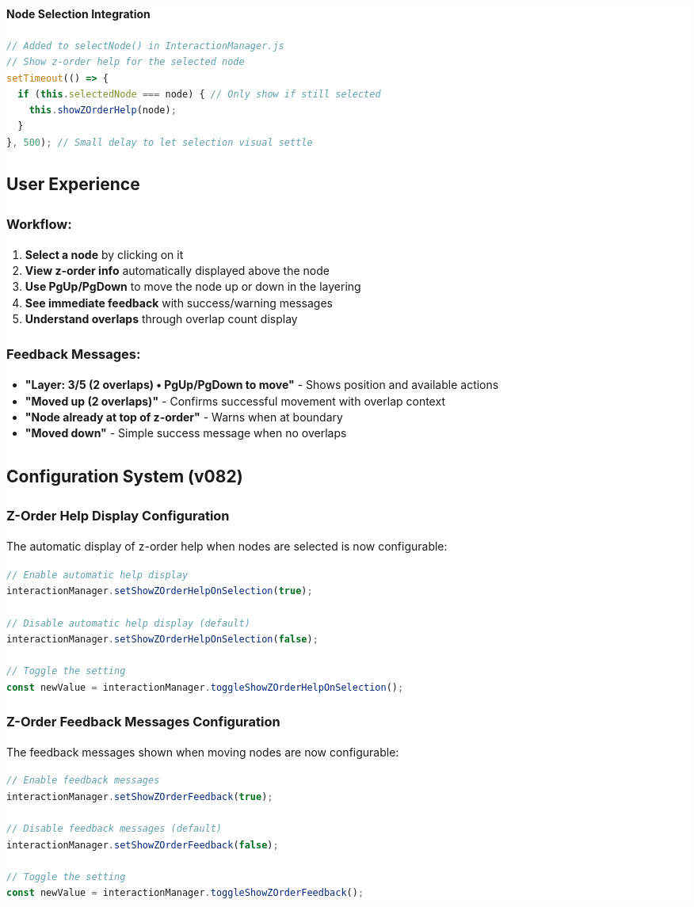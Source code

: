 #### Node Selection Integration
```javascript
// Added to selectNode() in InteractionManager.js
// Show z-order help for the selected node
setTimeout(() => {
  if (this.selectedNode === node) { // Only show if still selected
    this.showZOrderHelp(node);
  }
}, 500); // Small delay to let selection visual settle
```

## User Experience

### Workflow:
1. **Select a node** by clicking on it
2. **View z-order info** automatically displayed above the node
3. **Use PgUp/PgDown** to move the node up or down in the layering
4. **See immediate feedback** with success/warning messages
5. **Understand overlaps** through overlap count display

### Feedback Messages:
- **"Layer: 3/5 (2 overlaps) • PgUp/PgDown to move"** - Shows position and available actions
- **"Moved up (2 overlaps)"** - Confirms successful movement with overlap context
- **"Node already at top of z-order"** - Warns when at boundary
- **"Moved down"** - Simple success message when no overlaps

## Configuration System (v082)

### Z-Order Help Display Configuration

The automatic display of z-order help when nodes are selected is now configurable:

```javascript
// Enable automatic help display
interactionManager.setShowZOrderHelpOnSelection(true);

// Disable automatic help display (default)
interactionManager.setShowZOrderHelpOnSelection(false);

// Toggle the setting
const newValue = interactionManager.toggleShowZOrderHelpOnSelection();
```

### Z-Order Feedback Messages Configuration

The feedback messages shown when moving nodes are now configurable:

```javascript
// Enable feedback messages
interactionManager.setShowZOrderFeedback(true);

// Disable feedback messages (default)
interactionManager.setShowZOrderFeedback(false);

// Toggle the setting
const newValue = interactionManager.toggleShowZOrderFeedback();
```
